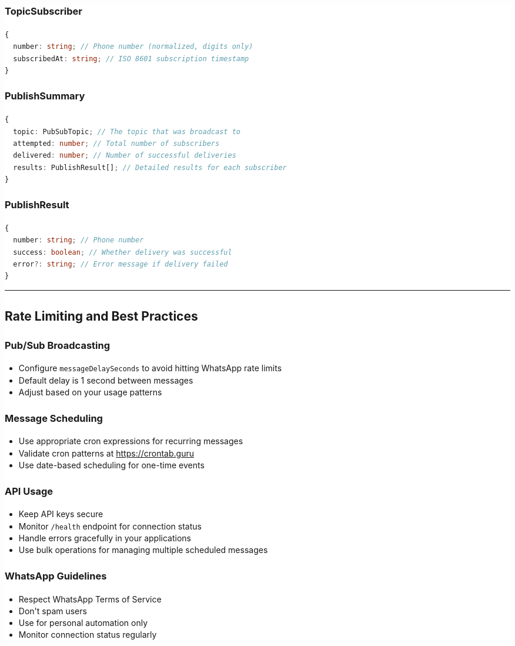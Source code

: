 ### TopicSubscriber
```typescript
{
  number: string; // Phone number (normalized, digits only)
  subscribedAt: string; // ISO 8601 subscription timestamp
}
```

### PublishSummary
```typescript
{
  topic: PubSubTopic; // The topic that was broadcast to
  attempted: number; // Total number of subscribers
  delivered: number; // Number of successful deliveries
  results: PublishResult[]; // Detailed results for each subscriber
}
```

### PublishResult
```typescript
{
  number: string; // Phone number
  success: boolean; // Whether delivery was successful
  error?: string; // Error message if delivery failed
}
```

---

## Rate Limiting and Best Practices

### Pub/Sub Broadcasting
- Configure `messageDelaySeconds` to avoid hitting WhatsApp rate limits
- Default delay is 1 second between messages
- Adjust based on your usage patterns

### Message Scheduling
- Use appropriate cron expressions for recurring messages
- Validate cron patterns at https://crontab.guru
- Use date-based scheduling for one-time events

### API Usage
- Keep API keys secure
- Monitor `/health` endpoint for connection status
- Handle errors gracefully in your applications
- Use bulk operations for managing multiple scheduled messages

### WhatsApp Guidelines
- Respect WhatsApp Terms of Service
- Don't spam users
- Use for personal automation only
- Monitor connection status regularly